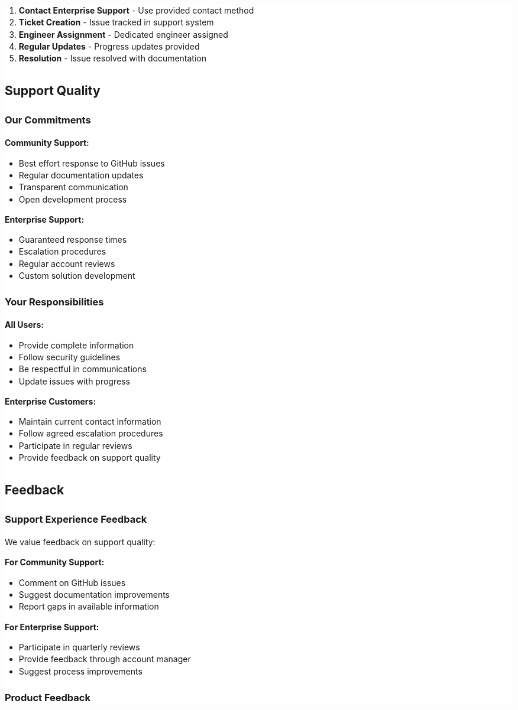 1. **Contact Enterprise Support** - Use provided contact method
2. **Ticket Creation** - Issue tracked in support system
3. **Engineer Assignment** - Dedicated engineer assigned
4. **Regular Updates** - Progress updates provided
5. **Resolution** - Issue resolved with documentation

## Support Quality

### Our Commitments

**Community Support:**
- Best effort response to GitHub issues
- Regular documentation updates
- Transparent communication
- Open development process

**Enterprise Support:**
- Guaranteed response times
- Escalation procedures
- Regular account reviews
- Custom solution development

### Your Responsibilities

**All Users:**
- Provide complete information
- Follow security guidelines
- Be respectful in communications
- Update issues with progress

**Enterprise Customers:**
- Maintain current contact information
- Follow agreed escalation procedures
- Participate in regular reviews
- Provide feedback on support quality

## Feedback

### Support Experience Feedback

We value feedback on support quality:

**For Community Support:**
- Comment on GitHub issues
- Suggest documentation improvements
- Report gaps in available information

**For Enterprise Support:**
- Participate in quarterly reviews
- Provide feedback through account manager
- Suggest process improvements

### Product Feedback
